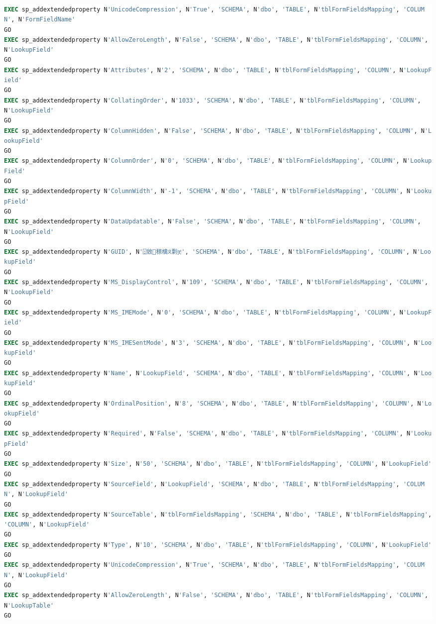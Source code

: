 ```sql
EXEC sp_addextendedproperty N'UnicodeCompression', N'True', 'SCHEMA', N'dbo', 'TABLE', N'tblFormFieldsMapping', 'COLUMN', N'FormFieldName'
GO
EXEC sp_addextendedproperty N'AllowZeroLength', N'False', 'SCHEMA', N'dbo', 'TABLE', N'tblFormFieldsMapping', 'COLUMN', N'LookupField'
GO
EXEC sp_addextendedproperty N'Attributes', N'2', 'SCHEMA', N'dbo', 'TABLE', N'tblFormFieldsMapping', 'COLUMN', N'LookupField'
GO
EXEC sp_addextendedproperty N'CollatingOrder', N'1033', 'SCHEMA', N'dbo', 'TABLE', N'tblFormFieldsMapping', 'COLUMN', N'LookupField'
GO
EXEC sp_addextendedproperty N'ColumnHidden', N'False', 'SCHEMA', N'dbo', 'TABLE', N'tblFormFieldsMapping', 'COLUMN', N'LookupField'
GO
EXEC sp_addextendedproperty N'ColumnOrder', N'0', 'SCHEMA', N'dbo', 'TABLE', N'tblFormFieldsMapping', 'COLUMN', N'LookupField'
GO
EXEC sp_addextendedproperty N'ColumnWidth', N'-1', 'SCHEMA', N'dbo', 'TABLE', N'tblFormFieldsMapping', 'COLUMN', N'LookupField'
GO
EXEC sp_addextendedproperty N'DataUpdatable', N'False', 'SCHEMA', N'dbo', 'TABLE', N'tblFormFieldsMapping', 'COLUMN', N'LookupField'
GO
EXEC sp_addextendedproperty N'GUID', N'⍠敓䅫檎ꫳ㔄ቿ', 'SCHEMA', N'dbo', 'TABLE', N'tblFormFieldsMapping', 'COLUMN', N'LookupField'
GO
EXEC sp_addextendedproperty N'MS_DisplayControl', N'109', 'SCHEMA', N'dbo', 'TABLE', N'tblFormFieldsMapping', 'COLUMN', N'LookupField'
GO
EXEC sp_addextendedproperty N'MS_IMEMode', N'0', 'SCHEMA', N'dbo', 'TABLE', N'tblFormFieldsMapping', 'COLUMN', N'LookupField'
GO
EXEC sp_addextendedproperty N'MS_IMESentMode', N'3', 'SCHEMA', N'dbo', 'TABLE', N'tblFormFieldsMapping', 'COLUMN', N'LookupField'
GO
EXEC sp_addextendedproperty N'Name', N'LookupField', 'SCHEMA', N'dbo', 'TABLE', N'tblFormFieldsMapping', 'COLUMN', N'LookupField'
GO
EXEC sp_addextendedproperty N'OrdinalPosition', N'8', 'SCHEMA', N'dbo', 'TABLE', N'tblFormFieldsMapping', 'COLUMN', N'LookupField'
GO
EXEC sp_addextendedproperty N'Required', N'False', 'SCHEMA', N'dbo', 'TABLE', N'tblFormFieldsMapping', 'COLUMN', N'LookupField'
GO
EXEC sp_addextendedproperty N'Size', N'50', 'SCHEMA', N'dbo', 'TABLE', N'tblFormFieldsMapping', 'COLUMN', N'LookupField'
GO
EXEC sp_addextendedproperty N'SourceField', N'LookupField', 'SCHEMA', N'dbo', 'TABLE', N'tblFormFieldsMapping', 'COLUMN', N'LookupField'
GO
EXEC sp_addextendedproperty N'SourceTable', N'tblFormFieldsMapping', 'SCHEMA', N'dbo', 'TABLE', N'tblFormFieldsMapping', 'COLUMN', N'LookupField'
GO
EXEC sp_addextendedproperty N'Type', N'10', 'SCHEMA', N'dbo', 'TABLE', N'tblFormFieldsMapping', 'COLUMN', N'LookupField'
GO
EXEC sp_addextendedproperty N'UnicodeCompression', N'True', 'SCHEMA', N'dbo', 'TABLE', N'tblFormFieldsMapping', 'COLUMN', N'LookupField'
GO
EXEC sp_addextendedproperty N'AllowZeroLength', N'False', 'SCHEMA', N'dbo', 'TABLE', N'tblFormFieldsMapping', 'COLUMN', N'LookupTable'
GO
```